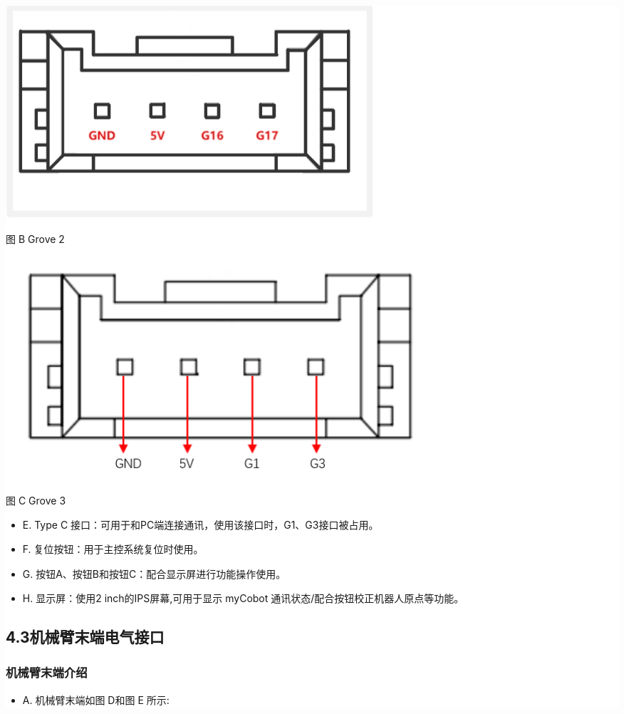  ![B](../../resources/1-ProductInformation/2.ProductParameter/B.png)

  图 B Grove 2

 ![C](../../resources/1-ProductInformation/2.ProductParameter/C.png)

  图 C Grove 3

* E. Type C 接口：可用于和PC端连接通讯，使用该接口时，G1、G3接口被占用。
  
* F. 复位按钮：用于主控系统复位时使用。

* G. 按钮A、按钮B和按钮C：配合显示屏进行功能操作使用。

* H. 显示屏：使用2 inch的IPS屏幕,可用于显示 myCobot 通讯状态/配合按钮校正机器人原点等功能。

## 4.3机械臂末端电气接口

### 机械臂末端介绍

* A. 机械臂末端如图 D和图 E 所示:
